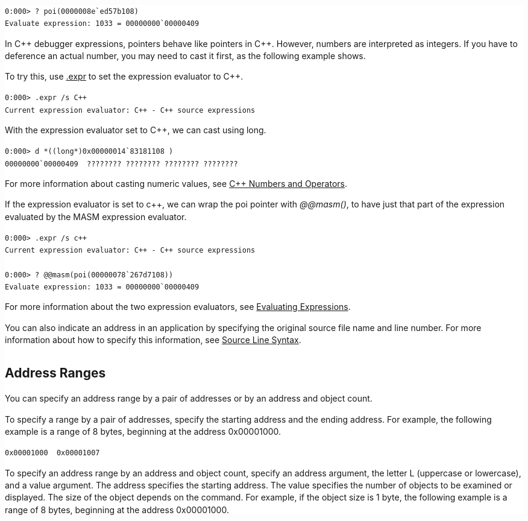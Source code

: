 ```dbgcmd
0:000> ? poi(0000008e`ed57b108)
Evaluate expression: 1033 = 00000000`00000409
```

In C++ debugger expressions, pointers behave like pointers in C++. However, numbers are interpreted as integers. If you have to deference an actual number, you may need to cast it first, as the following example shows.

To try this, use [.expr](-expr--choose-expression-evaluator-.md) to set the expression evaluator to C++.

```dbgcmd
0:000> .expr /s C++
Current expression evaluator: C++ - C++ source expressions
```
With the expression evaluator set to C++, we can cast using long.

```dbgcmd
0:000> d *((long*)0x00000014`83181108 ) 
00000000`00000409  ???????? ???????? ???????? ????????
```

For more information about casting numeric values, see [C++ Numbers and Operators](c---numbers-and-operators.md).

If the expression evaluator is set to c++, we can wrap the poi pointer with *@@masm()*, to have just that part of the expression evaluated by the MASM expression evaluator.

```dbgcmd
0:000> .expr /s c++
Current expression evaluator: C++ - C++ source expressions

0:000> ? @@masm(poi(00000078`267d7108))
Evaluate expression: 1033 = 00000000`00000409
```

For more information about the two expression evaluators, see [Evaluating Expressions](evaluating-expressions.md).

You can also indicate an address in an application by specifying the original source file name and line number. For more information about how to specify this information, see [Source Line Syntax](source-line-syntax.md).


## Address Ranges

You can specify an address range by a pair of addresses or by an address and object count.

To specify a range by a pair of addresses, specify the starting address and the ending address. For example, the following example is a range of 8 bytes, beginning at the address 0x00001000.

```dbgcmd
0x00001000  0x00001007
```

To specify an address range by an address and object count, specify an address argument, the letter L (uppercase or lowercase), and a value argument. The address specifies the starting address. The value specifies the number of objects to be examined or displayed. The size of the object depends on the command. For example, if the object size is 1 byte, the following example is a range of 8 bytes, beginning at the address 0x00001000.
